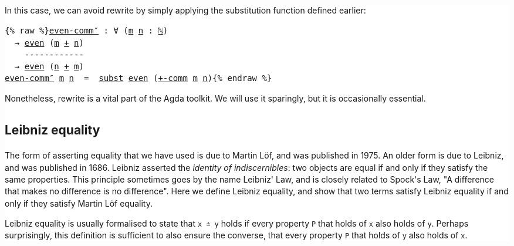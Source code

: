 In this case, we can avoid rewrite by simply applying the substitution
function defined earlier:
<pre class="Agda">{% raw %}<a id="even-comm″"></a><a id="14918" href="{% endraw %}{{ site.baseurl }}{% link out/plfa/Equality.md %}{% raw %}#14918" class="Function">even-comm″</a> <a id="14929" class="Symbol">:</a> <a id="14931" class="Symbol">∀</a> <a id="14933" class="Symbol">(</a><a id="14934" href="{% endraw %}{{ site.baseurl }}{% link out/plfa/Equality.md %}{% raw %}#14934" class="Bound">m</a> <a id="14936" href="{% endraw %}{{ site.baseurl }}{% link out/plfa/Equality.md %}{% raw %}#14936" class="Bound">n</a> <a id="14938" class="Symbol">:</a> <a id="14940" href="{% endraw %}{{ site.baseurl }}{% link out/plfa/Equality.md %}{% raw %}#8218" class="Datatype">ℕ</a><a id="14941" class="Symbol">)</a>
  <a id="14945" class="Symbol">→</a> <a id="14947" href="{% endraw %}{{ site.baseurl }}{% link out/plfa/Equality.md %}{% raw %}#10319" class="Datatype">even</a> <a id="14952" class="Symbol">(</a><a id="14953" href="{% endraw %}{{ site.baseurl }}{% link out/plfa/Equality.md %}{% raw %}#14934" class="Bound">m</a> <a id="14955" href="{% endraw %}{{ site.baseurl }}{% link out/plfa/Equality.md %}{% raw %}#8259" class="Function Operator">+</a> <a id="14957" href="{% endraw %}{{ site.baseurl }}{% link out/plfa/Equality.md %}{% raw %}#14936" class="Bound">n</a><a id="14958" class="Symbol">)</a>
    <a id="14964" class="Comment">------------</a>
  <a id="14979" class="Symbol">→</a> <a id="14981" href="{% endraw %}{{ site.baseurl }}{% link out/plfa/Equality.md %}{% raw %}#10319" class="Datatype">even</a> <a id="14986" class="Symbol">(</a><a id="14987" href="{% endraw %}{{ site.baseurl }}{% link out/plfa/Equality.md %}{% raw %}#14936" class="Bound">n</a> <a id="14989" href="{% endraw %}{{ site.baseurl }}{% link out/plfa/Equality.md %}{% raw %}#8259" class="Function Operator">+</a> <a id="14991" href="{% endraw %}{{ site.baseurl }}{% link out/plfa/Equality.md %}{% raw %}#14934" class="Bound">m</a><a id="14992" class="Symbol">)</a>
<a id="14994" href="{% endraw %}{{ site.baseurl }}{% link out/plfa/Equality.md %}{% raw %}#14918" class="Function">even-comm″</a> <a id="15005" href="{% endraw %}{{ site.baseurl }}{% link out/plfa/Equality.md %}{% raw %}#15005" class="Bound">m</a> <a id="15007" href="{% endraw %}{{ site.baseurl }}{% link out/plfa/Equality.md %}{% raw %}#15007" class="Bound">n</a>  <a id="15010" class="Symbol">=</a>  <a id="15013" href="{% endraw %}{{ site.baseurl }}{% link out/plfa/Equality.md %}{% raw %}#4910" class="Function">subst</a> <a id="15019" href="{% endraw %}{{ site.baseurl }}{% link out/plfa/Equality.md %}{% raw %}#10319" class="Datatype">even</a> <a id="15024" class="Symbol">(</a><a id="15025" href="{% endraw %}{{ site.baseurl }}{% link out/plfa/Equality.md %}{% raw %}#8875" class="Function">+-comm</a> <a id="15032" href="{% endraw %}{{ site.baseurl }}{% link out/plfa/Equality.md %}{% raw %}#15005" class="Bound">m</a> <a id="15034" href="{% endraw %}{{ site.baseurl }}{% link out/plfa/Equality.md %}{% raw %}#15007" class="Bound">n</a><a id="15035" class="Symbol">)</a>{% endraw %}</pre>
Nonetheless, rewrite is a vital part of the Agda toolkit.  We will use
it sparingly, but it is occasionally essential.


## Leibniz equality

The form of asserting equality that we have used is due to Martin
Löf, and was published in 1975.  An older form is due to Leibniz, and
was published in 1686.  Leibniz asserted the _identity of
indiscernibles_: two objects are equal if and only if they satisfy the
same properties. This principle sometimes goes by the name Leibniz'
Law, and is closely related to Spock's Law, "A difference that makes
no difference is no difference".  Here we define Leibniz equality,
and show that two terms satisfy Leibniz equality if and only if they
satisfy Martin Löf equality.

Leibniz equality is usually formalised to state that `x ≐ y` holds if
every property `P` that holds of `x` also holds of `y`.  Perhaps
surprisingly, this definition is sufficient to also ensure the
converse, that every property `P` that holds of `y` also holds of `x`.
